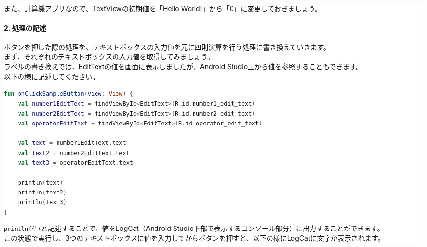 また、計算機アプリなので、TextViewの初期値を「Hello World!」から「0」に変更しておきましょう。  

#### 2. 処理の記述

ボタンを押した際の処理を、テキストボックスの入力値を元に四則演算を行う処理に書き換えていきます。  
まず、それぞれのテキストボックスの入力値を取得してみましょう。  
ラベルの書き換えでは、EditTextの値を画面に表示しましたが、Android Studio上から値を参照することもできます。  
以下の様に記述してください。  

```kotlin
fun onClickSampleButton(view: View) {
    val number1EditText = findViewById<EditText>(R.id.number1_edit_text)
    val number2EditText = findViewById<EditText>(R.id.number2_edit_text)
    val operatorEditText = findViewById<EditText>(R.id.operator_edit_text)

    val text = number1EditText.text
    val text2 = number2EditText.text
    val text3 = operatorEditText.text

    println(text)
    println(text2)
    println(text3)
}
```

`println(値)`と記述することで、値をLogCat（Android Studio下部で表示するコンソール部分）に出力することができます。  
この状態で実行し、3つのテキストボックスに値を入力してからボタンを押すと、以下の様にLogCatに文字が表示されます。    
